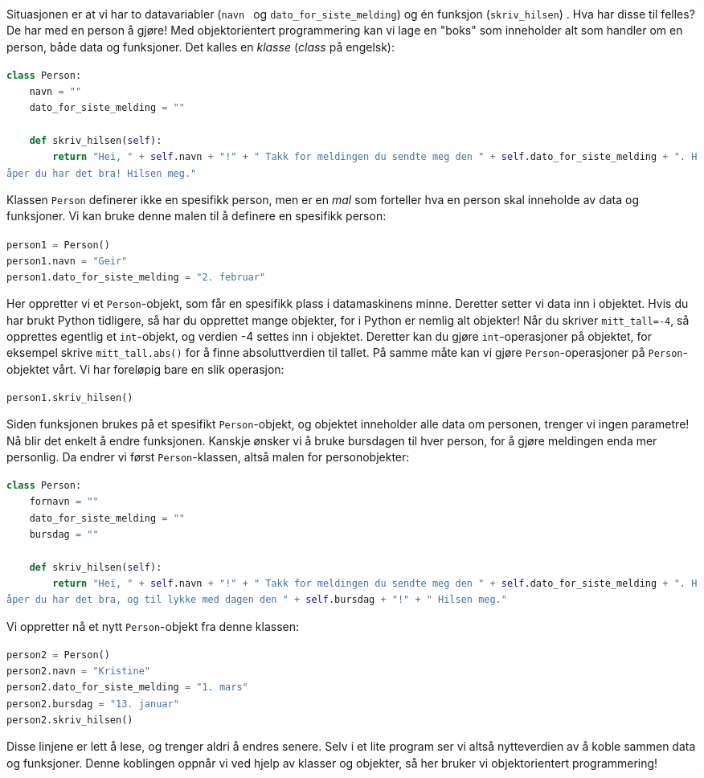Situasjonen er at vi har to datavariabler (`navn ` og `dato_for_siste_melding`) og én funksjon (`skriv_hilsen`) . Hva har disse til felles? De har med en person å gjøre! Med objektorientert programmering kan vi lage en "boks" som inneholder alt som handler om en person, både data og funksjoner. Det kalles en *klasse* (*class* på engelsk):

```py
class Person:
    navn = ""
    dato_for_siste_melding = ""

    def skriv_hilsen(self):
        return "Hei, " + self.navn + "!" + " Takk for meldingen du sendte meg den " + self.dato_for_siste_melding + ". Håper du har det bra! Hilsen meg."
```
Klassen `Person` definerer ikke en spesifikk person, men er en *mal* som forteller hva en person skal inneholde av data og funksjoner. Vi kan bruke denne malen til å definere en spesifikk person:

```py
person1 = Person()
person1.navn = "Geir" 
person1.dato_for_siste_melding = "2. februar"
```
Her oppretter vi et `Person`-objekt, som får en spesifikk plass i datamaskinens minne. Deretter setter vi data inn i objektet. Hvis du har brukt Python tidligere, så har du opprettet mange objekter, for i Python er nemlig alt objekter!  Når du skriver `mitt_tall=-4`, så opprettes egentlig et `int`-objekt, og verdien -4 settes inn i objektet. Deretter kan du gjøre `int`-operasjoner på objektet, for eksempel skrive `mitt_tall.abs()` for å finne absoluttverdien til tallet. På samme måte kan vi gjøre `Person`-operasjoner på `Person`-objektet vårt. Vi har foreløpig bare en slik operasjon:

```py
person1.skriv_hilsen()
```
Siden funksjonen brukes på et spesifikt `Person`-objekt, og objektet inneholder alle data om personen, trenger vi ingen parametre! Nå blir det enkelt å endre funksjonen. Kanskje ønsker vi å bruke bursdagen til hver person, for å gjøre meldingen enda mer personlig. Da endrer vi først `Person`-klassen, altså malen for personobjekter:

```py
class Person:
    fornavn = ""
    dato_for_siste_melding = ""
    bursdag = ""

    def skriv_hilsen(self):
        return "Hei, " + self.navn + "!" + " Takk for meldingen du sendte meg den " + self.dato_for_siste_melding + ". Håper du har det bra, og til lykke med dagen den " + self.bursdag + "!" + " Hilsen meg."
```
Vi oppretter nå et nytt `Person`-objekt fra denne klassen:

```py
person2 = Person()
person2.navn = "Kristine"
person2.dato_for_siste_melding = "1. mars"
person2.bursdag = "13. januar"
person2.skriv_hilsen()
```
Disse linjene er lett å lese, og trenger aldri å endres senere. Selv i et lite program ser vi altså nytteverdien av å koble sammen data og funksjoner. Denne koblingen oppnår vi ved hjelp av klasser og objekter, så her bruker vi objektorientert programmering! 
